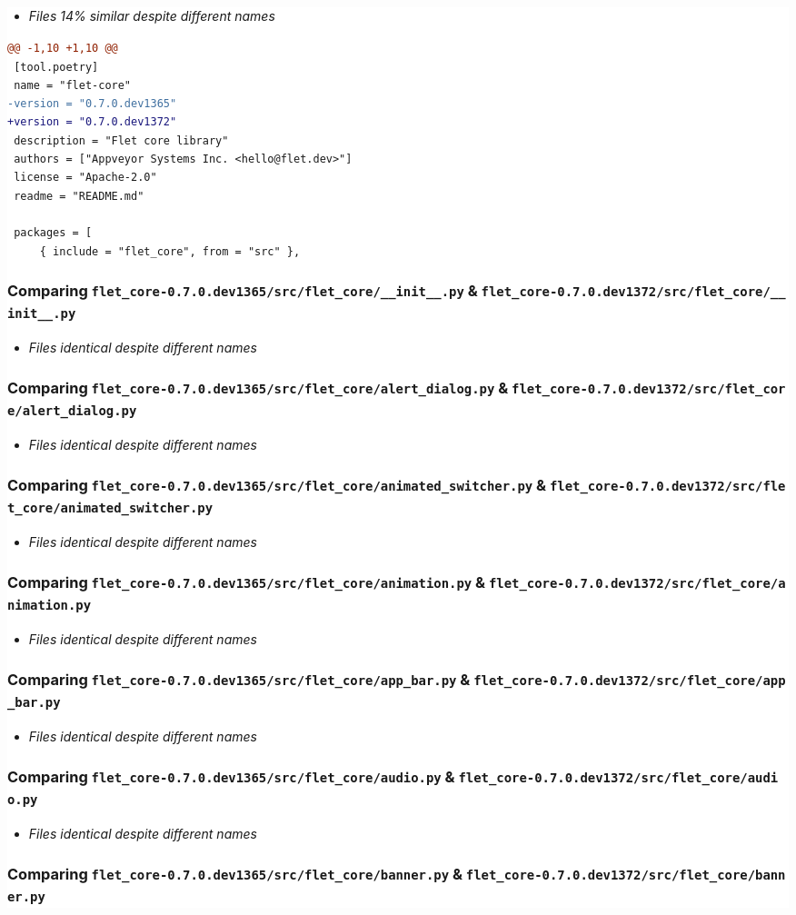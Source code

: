  * *Files 14% similar despite different names*

```diff
@@ -1,10 +1,10 @@
 [tool.poetry]
 name = "flet-core"
-version = "0.7.0.dev1365"
+version = "0.7.0.dev1372"
 description = "Flet core library"
 authors = ["Appveyor Systems Inc. <hello@flet.dev>"]
 license = "Apache-2.0"
 readme = "README.md"
 
 packages = [
     { include = "flet_core", from = "src" },
```

### Comparing `flet_core-0.7.0.dev1365/src/flet_core/__init__.py` & `flet_core-0.7.0.dev1372/src/flet_core/__init__.py`

 * *Files identical despite different names*

### Comparing `flet_core-0.7.0.dev1365/src/flet_core/alert_dialog.py` & `flet_core-0.7.0.dev1372/src/flet_core/alert_dialog.py`

 * *Files identical despite different names*

### Comparing `flet_core-0.7.0.dev1365/src/flet_core/animated_switcher.py` & `flet_core-0.7.0.dev1372/src/flet_core/animated_switcher.py`

 * *Files identical despite different names*

### Comparing `flet_core-0.7.0.dev1365/src/flet_core/animation.py` & `flet_core-0.7.0.dev1372/src/flet_core/animation.py`

 * *Files identical despite different names*

### Comparing `flet_core-0.7.0.dev1365/src/flet_core/app_bar.py` & `flet_core-0.7.0.dev1372/src/flet_core/app_bar.py`

 * *Files identical despite different names*

### Comparing `flet_core-0.7.0.dev1365/src/flet_core/audio.py` & `flet_core-0.7.0.dev1372/src/flet_core/audio.py`

 * *Files identical despite different names*

### Comparing `flet_core-0.7.0.dev1365/src/flet_core/banner.py` & `flet_core-0.7.0.dev1372/src/flet_core/banner.py`
